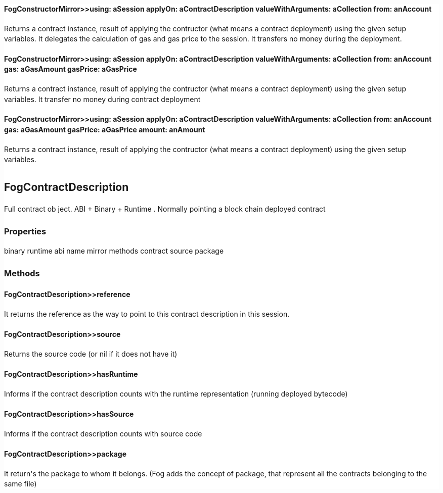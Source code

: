 #### FogConstructorMirror>>using: aSession applyOn: aContractDescription valueWithArguments: aCollection from: anAccount
Returns a contract instance, result of applying the contructor (what means a contract deployment) using the given setup variables. It delegates the calculation of gas and gas price to the session. It transfers no money during the deployment.
		

#### FogConstructorMirror>>using: aSession applyOn: aContractDescription valueWithArguments: aCollection from: anAccount gas: aGasAmount gasPrice: aGasPrice
Returns a contract instance,  result of applying the contructor (what means a contract deployment) using the given setup variables. It transfer no money during contract deployment

#### FogConstructorMirror>>using: aSession applyOn: aContractDescription valueWithArguments: aCollection from: anAccount gas: aGasAmount gasPrice: aGasPrice amount: anAmount
Returns a contract instance,  result of applying the contructor (what means a contract deployment) using the given setup variables.



## FogContractDescription
Full contract ob ject. ABI + Binary + Runtime . Normally pointing a block chain deployed contract 

### Properties
binary
runtime
abi
name
mirror
methods
contract
source
package

### Methods
#### FogContractDescription>>reference
It returns the reference as the way to point to this contract description in this session.

#### FogContractDescription>>source
Returns the source code (or nil if it does not have it)

#### FogContractDescription>>hasRuntime
Informs if the contract description counts with the runtime representation (running deployed bytecode)

#### FogContractDescription>>hasSource
Informs if the contract description counts with source code

#### FogContractDescription>>package
It return's the package to whom it belongs. (Fog adds the concept of package, that represent all the contracts belonging to the same file)
